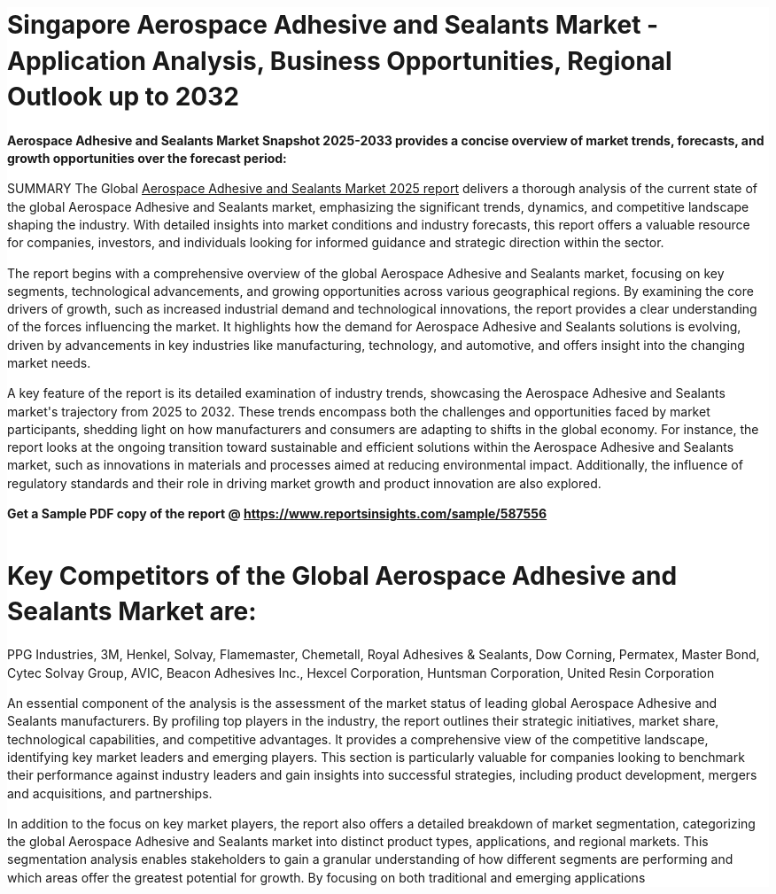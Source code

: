 # Singapore Aerospace Adhesive and Sealants Market - Application Analysis, Business Opportunities, Regional Outlook up to 2032

<strong>Aerospace Adhesive and Sealants Market Snapshot 2025-2033 provides a concise overview of market trends, forecasts, and growth opportunities over the forecast period:</strong>

SUMMARY The Global <a href=https://www.reportsinsights.com/sample/587556>Aerospace Adhesive and Sealants Market 2025 report</a> delivers a thorough analysis of the current state of the global Aerospace Adhesive and Sealants market, emphasizing the significant trends, dynamics, and competitive landscape shaping the industry. With detailed insights into market conditions and industry forecasts, this report offers a valuable resource for companies, investors, and individuals looking for informed guidance and strategic direction within the sector.

The report begins with a comprehensive overview of the global Aerospace Adhesive and Sealants market, focusing on key segments, technological advancements, and growing opportunities across various geographical regions. By examining the core drivers of growth, such as increased industrial demand and technological innovations, the report provides a clear understanding of the forces influencing the market. It highlights how the demand for Aerospace Adhesive and Sealants solutions is evolving, driven by advancements in key industries like manufacturing, technology, and automotive, and offers insight into the changing market needs.

A key feature of the report is its detailed examination of industry trends, showcasing the Aerospace Adhesive and Sealants market's trajectory from 2025 to 2032. These trends encompass both the challenges and opportunities faced by market participants, shedding light on how manufacturers and consumers are adapting to shifts in the global economy. For instance, the report looks at the ongoing transition toward sustainable and efficient solutions within the Aerospace Adhesive and Sealants market, such as innovations in materials and processes aimed at reducing environmental impact. Additionally, the influence of regulatory standards and their role in driving market growth and product innovation are also explored.

<strong>Get a Sample PDF copy of the report @ <a href=https://www.reportsinsights.com/sample/587556>https://www.reportsinsights.com/sample/587556</a></strong>

# <strong>Key Competitors of the Global Aerospace Adhesive and Sealants Market are:</strong>

PPG Industries, 3M, Henkel, Solvay, Flamemaster, Chemetall, Royal Adhesives & Sealants, Dow Corning, Permatex, Master Bond, Cytec Solvay Group, AVIC, Beacon Adhesives Inc., Hexcel Corporation, Huntsman Corporation, United Resin Corporation

An essential component of the analysis is the assessment of the market status of leading global Aerospace Adhesive and Sealants manufacturers. By profiling top players in the industry, the report outlines their strategic initiatives, market share, technological capabilities, and competitive advantages. It provides a comprehensive view of the competitive landscape, identifying key market leaders and emerging players. This section is particularly valuable for companies looking to benchmark their performance against industry leaders and gain insights into successful strategies, including product development, mergers and acquisitions, and partnerships.

In addition to the focus on key market players, the report also offers a detailed breakdown of market segmentation, categorizing the global Aerospace Adhesive and Sealants market into distinct product types, applications, and regional markets. This segmentation analysis enables stakeholders to gain a granular understanding of how different segments are performing and which areas offer the greatest potential for growth. By focusing on both traditional and emerging applications
